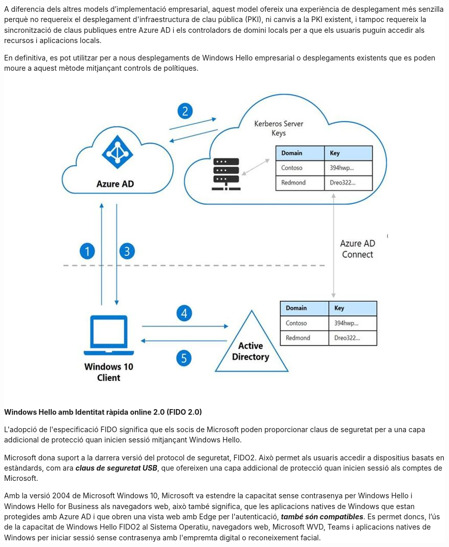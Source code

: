A diferencia dels altres models d’implementació empresarial, aquest model ofereix una experiència de desplegament més senzilla perquè no requereix el desplegament d'infraestructura de clau pública (PKI), ni canvis a la PKI existent, i tampoc requereix la sincronització de claus publiques entre Azure AD i els controladors de domini locals per a que els usuaris puguin accedir als recursos i aplicacions locals. 

En definitiva, es pot utilitzar per a nous desplegaments de Windows Hello empresarial o desplegaments existents que es poden moure a aquest mètode mitjançant controls de polítiques.

<br>
<div align="center">
  <img src="/images/bloc/2022/05/foto4.jpg" />
</div>
<br>

**Windows Hello amb Identitat ràpida online 2.0 (FIDO 2.0)**

L'adopció de l'especificació FIDO significa que els socis de Microsoft poden proporcionar claus de seguretat per a una capa addicional de protecció quan inicien sessió mitjançant Windows Hello.

Microsoft dona suport a la darrera versió del protocol de seguretat, FIDO2. Això permet als usuaris accedir a dispositius basats en estàndards, com ara _**claus de seguretat USB**_, que ofereixen una capa addicional de protecció quan inicien sessió als comptes de Microsoft.

Amb la versió 2004 de Microsoft Windows 10, Microsoft va estendre la capacitat sense contrasenya per Windows Hello i Windows Hello for Business als navegadors web, això també significa, que les aplicacions natives de Windows que estan protegides amb Azure AD i que obren una vista web amb Edge per  l'autenticació, _**també són compatibles**_. Es permet doncs, l’ús de la capacitat de Windows Hello FIDO2 al Sistema Operatiu, navegadors web, Microsoft WVD, Teams i aplicacions natives de Windows per iniciar sessió sense contrasenya amb l'empremta digital o reconeixement facial.
